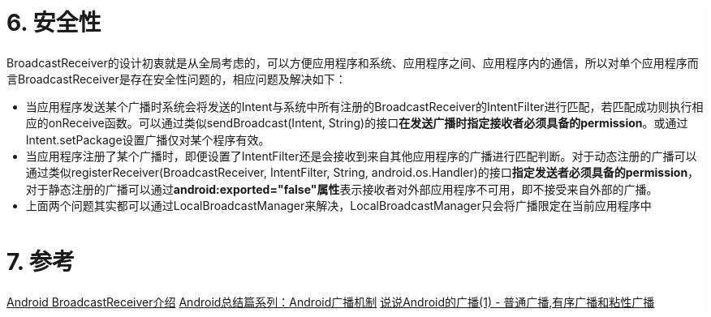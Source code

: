# 6. 安全性
BroadcastReceiver的设计初衷就是从全局考虑的，可以方便应用程序和系统、应用程序之间、应用程序内的通信，所以对单个应用程序而言BroadcastReceiver是存在安全性问题的，相应问题及解决如下：
* 当应用程序发送某个广播时系统会将发送的Intent与系统中所有注册的BroadcastReceiver的IntentFilter进行匹配，若匹配成功则执行相应的onReceive函数。可以通过类似sendBroadcast(Intent, String)的接口**在发送广播时指定接收者必须具备的permission**。或通过Intent.setPackage设置广播仅对某个程序有效。
 
* 当应用程序注册了某个广播时，即便设置了IntentFilter还是会接收到来自其他应用程序的广播进行匹配判断。对于动态注册的广播可以通过类似registerReceiver(BroadcastReceiver, IntentFilter, String, android.os.Handler)的接口**指定发送者必须具备的permission**，对于静态注册的广播可以通过**android:exported="false"属性**表示接收者对外部应用程序不可用，即不接受来自外部的广播。
 
* 上面两个问题其实都可以通过LocalBroadcastManager来解决，LocalBroadcastManager只会将广播限定在当前应用程序中

# 7. 参考
[Android BroadcastReceiver介绍](http://www.cnblogs.com/trinea/archive/2012/11/09/2763182.html)
[Android总结篇系列：Android广播机制](http://www.cnblogs.com/lwbqqyumidi/p/4168017.html)
[说说Android的广播(1) - 普通广播,有序广播和粘性广播](https://yq.aliyun.com/articles/53919)
